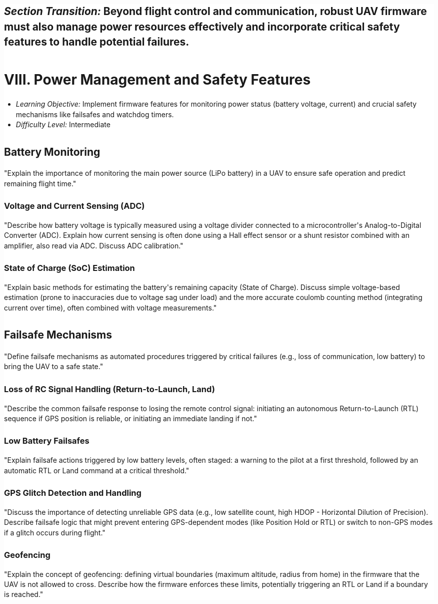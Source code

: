 *Section Transition:* Beyond flight control and communication, robust UAV firmware must also manage power resources effectively and incorporate critical safety features to handle potential failures.
---

# VIII. Power Management and Safety Features
*   *Learning Objective:* Implement firmware features for monitoring power status (battery voltage, current) and crucial safety mechanisms like failsafes and watchdog timers.
*   *Difficulty Level:* Intermediate

## Battery Monitoring
"<prompt>Explain the importance of monitoring the main power source (LiPo battery) in a UAV to ensure safe operation and predict remaining flight time."

### Voltage and Current Sensing (ADC)
"<prompt>Describe how battery voltage is typically measured using a voltage divider connected to a microcontroller's Analog-to-Digital Converter (ADC). Explain how current sensing is often done using a Hall effect sensor or a shunt resistor combined with an amplifier, also read via ADC. Discuss ADC calibration."

### State of Charge (SoC) Estimation
"<prompt>Explain basic methods for estimating the battery's remaining capacity (State of Charge). Discuss simple voltage-based estimation (prone to inaccuracies due to voltage sag under load) and the more accurate coulomb counting method (integrating current over time), often combined with voltage measurements."

## Failsafe Mechanisms
"<prompt>Define failsafe mechanisms as automated procedures triggered by critical failures (e.g., loss of communication, low battery) to bring the UAV to a safe state."

### Loss of RC Signal Handling (Return-to-Launch, Land)
"<prompt>Describe the common failsafe response to losing the remote control signal: initiating an autonomous Return-to-Launch (RTL) sequence if GPS position is reliable, or initiating an immediate landing if not."

### Low Battery Failsafes
"<prompt>Explain failsafe actions triggered by low battery levels, often staged: a warning to the pilot at a first threshold, followed by an automatic RTL or Land command at a critical threshold."

### GPS Glitch Detection and Handling
"<prompt>Discuss the importance of detecting unreliable GPS data (e.g., low satellite count, high HDOP - Horizontal Dilution of Precision). Describe failsafe logic that might prevent entering GPS-dependent modes (like Position Hold or RTL) or switch to non-GPS modes if a glitch occurs during flight."

### Geofencing
"<prompt>Explain the concept of geofencing: defining virtual boundaries (maximum altitude, radius from home) in the firmware that the UAV is not allowed to cross. Describe how the firmware enforces these limits, potentially triggering an RTL or Land if a boundary is reached."
